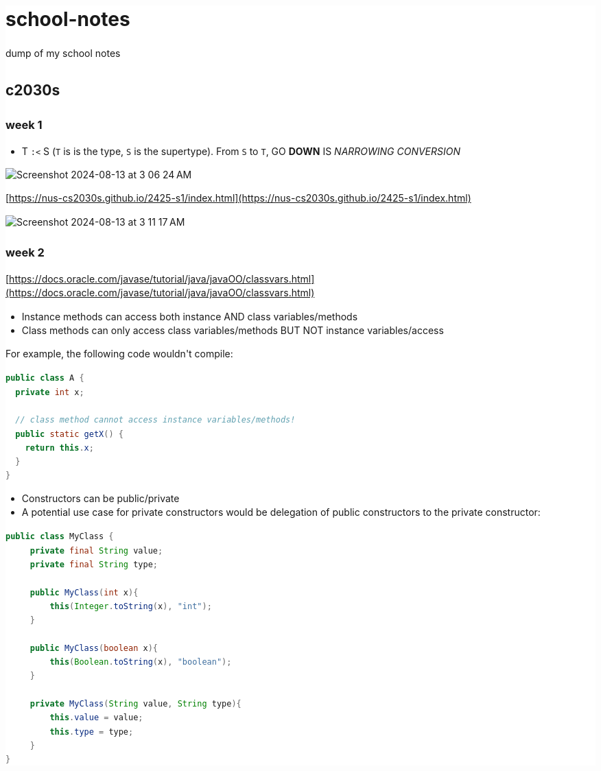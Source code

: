 # school-notes
dump of my school notes


## c2030s

### week 1
- T `:<` S (`T` is is the type, `S` is the supertype). From `S` to `T`, GO **DOWN** IS *NARROWING CONVERSION*
  
<img width="998" alt="Screenshot 2024-08-13 at 3 06 24 AM" src="https://github.com/user-attachments/assets/db6b199d-4e98-4c70-9ac9-5308e346e146">

[https://nus-cs2030s.github.io/2425-s1/index.html](https://nus-cs2030s.github.io/2425-s1/index.html)


<img width="755" alt="Screenshot 2024-08-13 at 3 11 17 AM" src="https://github.com/user-attachments/assets/aec0d900-979e-40a2-9ede-04b330bc0e07">

### week 2
[https://docs.oracle.com/javase/tutorial/java/javaOO/classvars.html](https://docs.oracle.com/javase/tutorial/java/javaOO/classvars.html)

- Instance methods can access both instance AND class variables/methods
- Class methods can only access class variables/methods BUT NOT instance variables/access

For example, the following code wouldn't compile:
```java
public class A {
  private int x;

  // class method cannot access instance variables/methods!
  public static getX() {
    return this.x;
  }
}
```

- Constructors can be public/private
- A potential use case for private constructors would be delegation of public constructors to the private constructor:

```java
public class MyClass {
     private final String value;
     private final String type;

     public MyClass(int x){
         this(Integer.toString(x), "int");
     }

     public MyClass(boolean x){
         this(Boolean.toString(x), "boolean");
     }

     private MyClass(String value, String type){
         this.value = value;
         this.type = type;
     }
}
```
